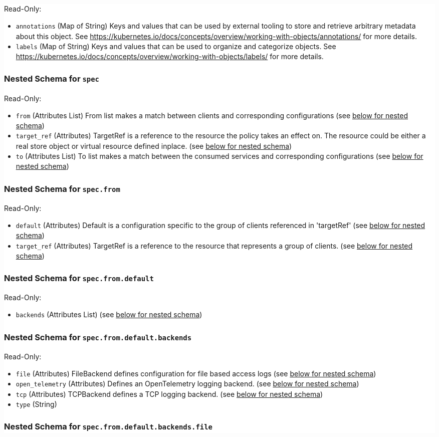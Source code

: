 Read-Only:

- `annotations` (Map of String) Keys and values that can be used by external tooling to store and retrieve arbitrary metadata about this object. See https://kubernetes.io/docs/concepts/overview/working-with-objects/annotations/ for more details.
- `labels` (Map of String) Keys and values that can be used to organize and categorize objects. See https://kubernetes.io/docs/concepts/overview/working-with-objects/labels/ for more details.


<a id="nestedatt--spec"></a>
### Nested Schema for `spec`

Read-Only:

- `from` (Attributes List) From list makes a match between clients and corresponding configurations (see [below for nested schema](#nestedatt--spec--from))
- `target_ref` (Attributes) TargetRef is a reference to the resource the policy takes an effect on. The resource could be either a real store object or virtual resource defined inplace. (see [below for nested schema](#nestedatt--spec--target_ref))
- `to` (Attributes List) To list makes a match between the consumed services and corresponding configurations (see [below for nested schema](#nestedatt--spec--to))

<a id="nestedatt--spec--from"></a>
### Nested Schema for `spec.from`

Read-Only:

- `default` (Attributes) Default is a configuration specific to the group of clients referenced in 'targetRef' (see [below for nested schema](#nestedatt--spec--from--default))
- `target_ref` (Attributes) TargetRef is a reference to the resource that represents a group of clients. (see [below for nested schema](#nestedatt--spec--from--target_ref))

<a id="nestedatt--spec--from--default"></a>
### Nested Schema for `spec.from.default`

Read-Only:

- `backends` (Attributes List) (see [below for nested schema](#nestedatt--spec--from--default--backends))

<a id="nestedatt--spec--from--default--backends"></a>
### Nested Schema for `spec.from.default.backends`

Read-Only:

- `file` (Attributes) FileBackend defines configuration for file based access logs (see [below for nested schema](#nestedatt--spec--from--default--backends--file))
- `open_telemetry` (Attributes) Defines an OpenTelemetry logging backend. (see [below for nested schema](#nestedatt--spec--from--default--backends--open_telemetry))
- `tcp` (Attributes) TCPBackend defines a TCP logging backend. (see [below for nested schema](#nestedatt--spec--from--default--backends--tcp))
- `type` (String)

<a id="nestedatt--spec--from--default--backends--file"></a>
### Nested Schema for `spec.from.default.backends.file`
